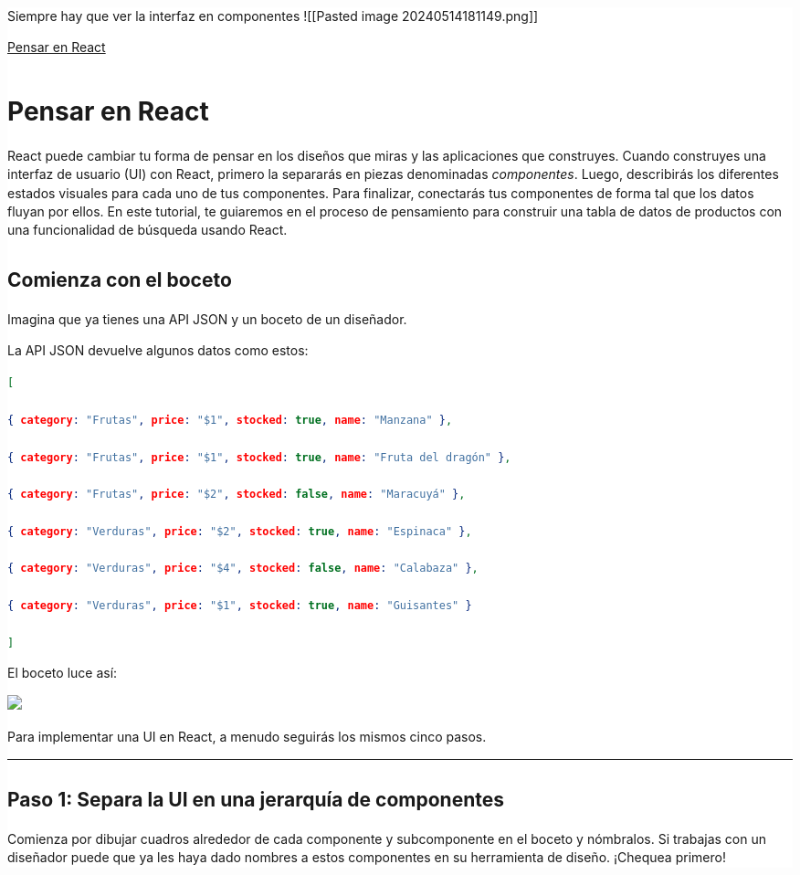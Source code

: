 Siempre hay que ver la interfaz en componentes
![[Pasted image 20240514181149.png]]

[Pensar en React](https://es.react.dev/learn/thinking-in-react)

# Pensar en React

React puede cambiar tu forma de pensar en los diseños que miras y las aplicaciones que construyes. Cuando construyes una interfaz de usuario (UI) con React, primero la separarás en piezas denominadas _componentes_. Luego, describirás los diferentes estados visuales para cada uno de tus componentes. Para finalizar, conectarás tus componentes de forma tal que los datos fluyan por ellos. En este tutorial, te guiaremos en el proceso de pensamiento para construir una tabla de datos de productos con una funcionalidad de búsqueda usando React.

## Comienza con el boceto 
Imagina que ya tienes una API JSON y un boceto de un diseñador.

La API JSON devuelve algunos datos como estos:

```json
[  

{ category: "Frutas", price: "$1", stocked: true, name: "Manzana" },  

{ category: "Frutas", price: "$1", stocked: true, name: "Fruta del dragón" },  

{ category: "Frutas", price: "$2", stocked: false, name: "Maracuyá" },  

{ category: "Verduras", price: "$2", stocked: true, name: "Espinaca" },  

{ category: "Verduras", price: "$4", stocked: false, name: "Calabaza" },  

{ category: "Verduras", price: "$1", stocked: true, name: "Guisantes" }  

]
```
El boceto luce así:

![](https://es.react.dev/images/docs/s_thinking-in-react_ui.png)

Para implementar una UI en React, a menudo seguirás los mismos cinco pasos.


---
## Paso 1: Separa la UI en una jerarquía de componentes [](https://es.react.dev/learn/thinking-in-react#step-1-break-the-ui-into-a-component-hierarchy "Link for Paso 1: Separa la UI en una jerarquía de componentes")

Comienza por dibujar cuadros alrededor de cada componente y subcomponente en el boceto y nómbralos. Si trabajas con un diseñador puede que ya les haya dado nombres a estos componentes en su herramienta de diseño. ¡Chequea primero!
